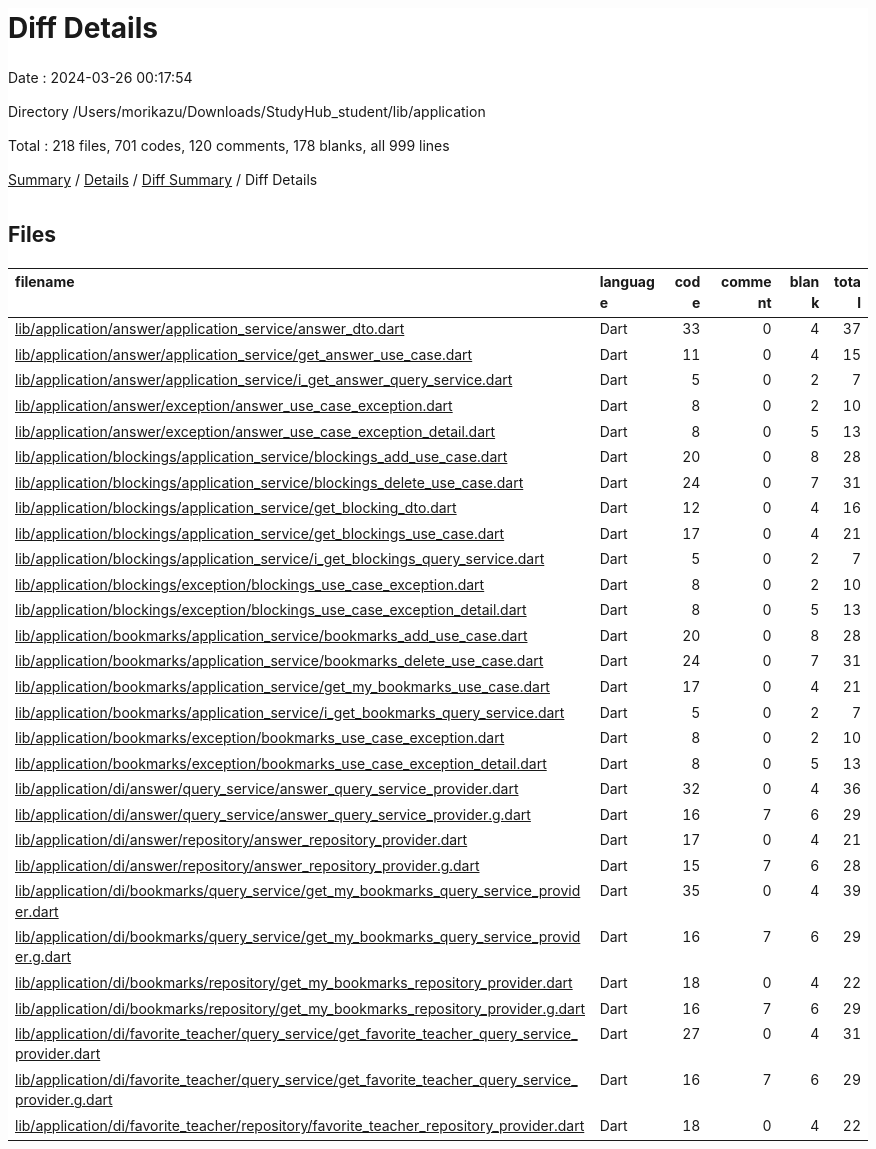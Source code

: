 # Diff Details

Date : 2024-03-26 00:17:54

Directory /Users/morikazu/Downloads/StudyHub_student/lib/application

Total : 218 files,  701 codes, 120 comments, 178 blanks, all 999 lines

[Summary](results.md) / [Details](details.md) / [Diff Summary](diff.md) / Diff Details

## Files
| filename | language | code | comment | blank | total |
| :--- | :--- | ---: | ---: | ---: | ---: |
| [lib/application/answer/application_service/answer_dto.dart](/lib/application/answer/application_service/answer_dto.dart) | Dart | 33 | 0 | 4 | 37 |
| [lib/application/answer/application_service/get_answer_use_case.dart](/lib/application/answer/application_service/get_answer_use_case.dart) | Dart | 11 | 0 | 4 | 15 |
| [lib/application/answer/application_service/i_get_answer_query_service.dart](/lib/application/answer/application_service/i_get_answer_query_service.dart) | Dart | 5 | 0 | 2 | 7 |
| [lib/application/answer/exception/answer_use_case_exception.dart](/lib/application/answer/exception/answer_use_case_exception.dart) | Dart | 8 | 0 | 2 | 10 |
| [lib/application/answer/exception/answer_use_case_exception_detail.dart](/lib/application/answer/exception/answer_use_case_exception_detail.dart) | Dart | 8 | 0 | 5 | 13 |
| [lib/application/blockings/application_service/blockings_add_use_case.dart](/lib/application/blockings/application_service/blockings_add_use_case.dart) | Dart | 20 | 0 | 8 | 28 |
| [lib/application/blockings/application_service/blockings_delete_use_case.dart](/lib/application/blockings/application_service/blockings_delete_use_case.dart) | Dart | 24 | 0 | 7 | 31 |
| [lib/application/blockings/application_service/get_blocking_dto.dart](/lib/application/blockings/application_service/get_blocking_dto.dart) | Dart | 12 | 0 | 4 | 16 |
| [lib/application/blockings/application_service/get_blockings_use_case.dart](/lib/application/blockings/application_service/get_blockings_use_case.dart) | Dart | 17 | 0 | 4 | 21 |
| [lib/application/blockings/application_service/i_get_blockings_query_service.dart](/lib/application/blockings/application_service/i_get_blockings_query_service.dart) | Dart | 5 | 0 | 2 | 7 |
| [lib/application/blockings/exception/blockings_use_case_exception.dart](/lib/application/blockings/exception/blockings_use_case_exception.dart) | Dart | 8 | 0 | 2 | 10 |
| [lib/application/blockings/exception/blockings_use_case_exception_detail.dart](/lib/application/blockings/exception/blockings_use_case_exception_detail.dart) | Dart | 8 | 0 | 5 | 13 |
| [lib/application/bookmarks/application_service/bookmarks_add_use_case.dart](/lib/application/bookmarks/application_service/bookmarks_add_use_case.dart) | Dart | 20 | 0 | 8 | 28 |
| [lib/application/bookmarks/application_service/bookmarks_delete_use_case.dart](/lib/application/bookmarks/application_service/bookmarks_delete_use_case.dart) | Dart | 24 | 0 | 7 | 31 |
| [lib/application/bookmarks/application_service/get_my_bookmarks_use_case.dart](/lib/application/bookmarks/application_service/get_my_bookmarks_use_case.dart) | Dart | 17 | 0 | 4 | 21 |
| [lib/application/bookmarks/application_service/i_get_bookmarks_query_service.dart](/lib/application/bookmarks/application_service/i_get_bookmarks_query_service.dart) | Dart | 5 | 0 | 2 | 7 |
| [lib/application/bookmarks/exception/bookmarks_use_case_exception.dart](/lib/application/bookmarks/exception/bookmarks_use_case_exception.dart) | Dart | 8 | 0 | 2 | 10 |
| [lib/application/bookmarks/exception/bookmarks_use_case_exception_detail.dart](/lib/application/bookmarks/exception/bookmarks_use_case_exception_detail.dart) | Dart | 8 | 0 | 5 | 13 |
| [lib/application/di/answer/query_service/answer_query_service_provider.dart](/lib/application/di/answer/query_service/answer_query_service_provider.dart) | Dart | 32 | 0 | 4 | 36 |
| [lib/application/di/answer/query_service/answer_query_service_provider.g.dart](/lib/application/di/answer/query_service/answer_query_service_provider.g.dart) | Dart | 16 | 7 | 6 | 29 |
| [lib/application/di/answer/repository/answer_repository_provider.dart](/lib/application/di/answer/repository/answer_repository_provider.dart) | Dart | 17 | 0 | 4 | 21 |
| [lib/application/di/answer/repository/answer_repository_provider.g.dart](/lib/application/di/answer/repository/answer_repository_provider.g.dart) | Dart | 15 | 7 | 6 | 28 |
| [lib/application/di/bookmarks/query_service/get_my_bookmarks_query_service_provider.dart](/lib/application/di/bookmarks/query_service/get_my_bookmarks_query_service_provider.dart) | Dart | 35 | 0 | 4 | 39 |
| [lib/application/di/bookmarks/query_service/get_my_bookmarks_query_service_provider.g.dart](/lib/application/di/bookmarks/query_service/get_my_bookmarks_query_service_provider.g.dart) | Dart | 16 | 7 | 6 | 29 |
| [lib/application/di/bookmarks/repository/get_my_bookmarks_repository_provider.dart](/lib/application/di/bookmarks/repository/get_my_bookmarks_repository_provider.dart) | Dart | 18 | 0 | 4 | 22 |
| [lib/application/di/bookmarks/repository/get_my_bookmarks_repository_provider.g.dart](/lib/application/di/bookmarks/repository/get_my_bookmarks_repository_provider.g.dart) | Dart | 16 | 7 | 6 | 29 |
| [lib/application/di/favorite_teacher/query_service/get_favorite_teacher_query_service_provider.dart](/lib/application/di/favorite_teacher/query_service/get_favorite_teacher_query_service_provider.dart) | Dart | 27 | 0 | 4 | 31 |
| [lib/application/di/favorite_teacher/query_service/get_favorite_teacher_query_service_provider.g.dart](/lib/application/di/favorite_teacher/query_service/get_favorite_teacher_query_service_provider.g.dart) | Dart | 16 | 7 | 6 | 29 |
| [lib/application/di/favorite_teacher/repository/favorite_teacher_repository_provider.dart](/lib/application/di/favorite_teacher/repository/favorite_teacher_repository_provider.dart) | Dart | 18 | 0 | 4 | 22 |